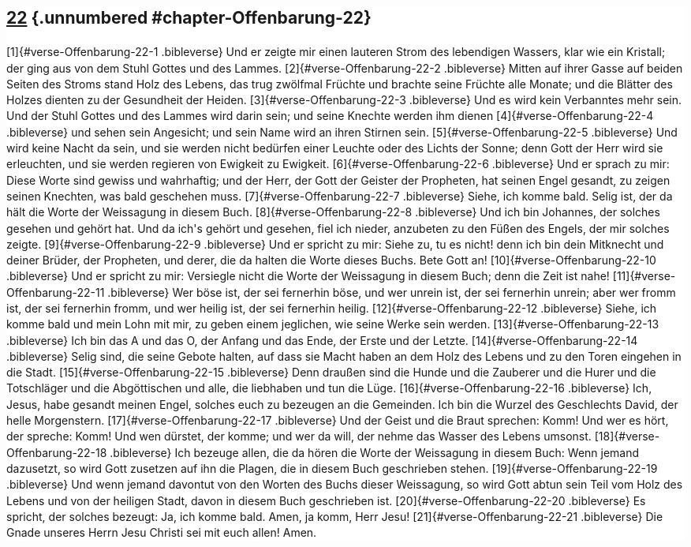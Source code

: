 ## [22](#book-Offenbarung) {.unnumbered #chapter-Offenbarung-22}
[1]{#verse-Offenbarung-22-1 .bibleverse} Und er zeigte mir einen lauteren Strom des lebendigen Wassers, klar wie ein Kristall; der ging aus von dem Stuhl Gottes und des Lammes. [2]{#verse-Offenbarung-22-2 .bibleverse} Mitten auf ihrer Gasse auf beiden Seiten des Stroms stand Holz des Lebens, das trug zwölfmal Früchte und brachte seine Früchte alle Monate; und die Blätter des Holzes dienten zu der Gesundheit der Heiden. [3]{#verse-Offenbarung-22-3 .bibleverse} Und es wird kein Verbanntes mehr sein. Und der Stuhl Gottes und des Lammes wird darin sein; und seine Knechte werden ihm dienen [4]{#verse-Offenbarung-22-4 .bibleverse} und sehen sein Angesicht; und sein Name wird an ihren Stirnen sein. [5]{#verse-Offenbarung-22-5 .bibleverse} Und wird keine Nacht da sein, und sie werden nicht bedürfen einer Leuchte oder des Lichts der Sonne; denn Gott der Herr wird sie erleuchten, und sie werden regieren von Ewigkeit zu Ewigkeit. [6]{#verse-Offenbarung-22-6 .bibleverse} Und er sprach zu mir: Diese Worte sind gewiss und wahrhaftig; und der Herr, der Gott der Geister der Propheten, hat seinen Engel gesandt, zu zeigen seinen Knechten, was bald geschehen muss. [7]{#verse-Offenbarung-22-7 .bibleverse} Siehe, ich komme bald. Selig ist, der da hält die Worte der Weissagung in diesem Buch. 
[8]{#verse-Offenbarung-22-8 .bibleverse} Und ich bin Johannes, der solches gesehen und gehört hat. Und da ich's gehört und gesehen, fiel ich nieder, anzubeten zu den Füßen des Engels, der mir solches zeigte. [9]{#verse-Offenbarung-22-9 .bibleverse} Und er spricht zu mir: Siehe zu, tu es nicht! denn ich bin dein Mitknecht und deiner Brüder, der Propheten, und derer, die da halten die Worte dieses Buchs. Bete Gott an! [10]{#verse-Offenbarung-22-10 .bibleverse} Und er spricht zu mir: Versiegle nicht die Worte der Weissagung in diesem Buch; denn die Zeit ist nahe! [11]{#verse-Offenbarung-22-11 .bibleverse} Wer böse ist, der sei fernerhin böse, und wer unrein ist, der sei fernerhin unrein; aber wer fromm ist, der sei fernerhin fromm, und wer heilig ist, der sei fernerhin heilig. [12]{#verse-Offenbarung-22-12 .bibleverse} Siehe, ich komme bald und mein Lohn mit mir, zu geben einem jeglichen, wie seine Werke sein werden. [13]{#verse-Offenbarung-22-13 .bibleverse} Ich bin das A und das O, der Anfang und das Ende, der Erste und der Letzte. [14]{#verse-Offenbarung-22-14 .bibleverse} Selig sind, die seine Gebote halten, auf dass sie Macht haben an dem Holz des Lebens und zu den Toren eingehen in die Stadt. [15]{#verse-Offenbarung-22-15 .bibleverse} Denn draußen sind die Hunde und die Zauberer und die Hurer und die Totschläger und die Abgöttischen und alle, die liebhaben und tun die Lüge. [16]{#verse-Offenbarung-22-16 .bibleverse} Ich, Jesus, habe gesandt meinen Engel, solches euch zu bezeugen an die Gemeinden. Ich bin die Wurzel des Geschlechts David, der helle Morgenstern. [17]{#verse-Offenbarung-22-17 .bibleverse} Und der Geist und die Braut sprechen: Komm! Und wer es hört, der spreche: Komm! Und wen dürstet, der komme; und wer da will, der nehme das Wasser des Lebens umsonst. [18]{#verse-Offenbarung-22-18 .bibleverse} Ich bezeuge allen, die da hören die Worte der Weissagung in diesem Buch: Wenn jemand dazusetzt, so wird Gott zusetzen auf ihn die Plagen, die in diesem Buch geschrieben stehen. [19]{#verse-Offenbarung-22-19 .bibleverse} Und wenn jemand davontut von den Worten des Buchs dieser Weissagung, so wird Gott abtun sein Teil vom Holz des Lebens und von der heiligen Stadt, davon in diesem Buch geschrieben ist. [20]{#verse-Offenbarung-22-20 .bibleverse} Es spricht, der solches bezeugt: Ja, ich komme bald. Amen, ja komm, Herr Jesu! 
[21]{#verse-Offenbarung-22-21 .bibleverse} Die Gnade unseres Herrn Jesu Christi sei mit euch allen! Amen.